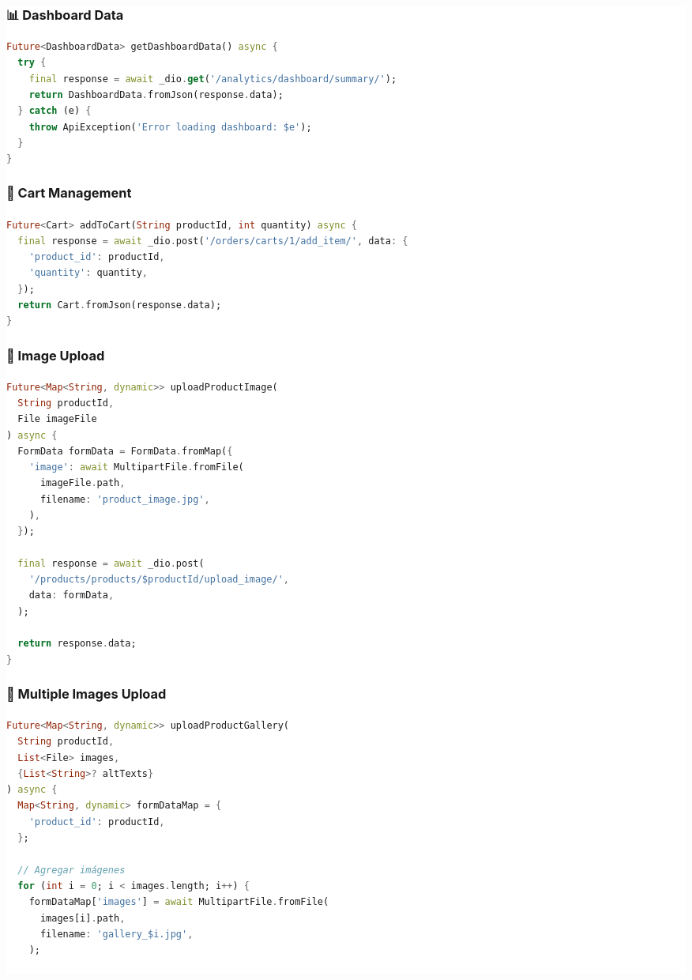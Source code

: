 
### **📊 Dashboard Data**
```dart
Future<DashboardData> getDashboardData() async {
  try {
    final response = await _dio.get('/analytics/dashboard/summary/');
    return DashboardData.fromJson(response.data);
  } catch (e) {
    throw ApiException('Error loading dashboard: $e');
  }
}
```

### **🛒 Cart Management**
```dart
Future<Cart> addToCart(String productId, int quantity) async {
  final response = await _dio.post('/orders/carts/1/add_item/', data: {
    'product_id': productId,
    'quantity': quantity,
  });
  return Cart.fromJson(response.data);
}
```

### **📸 Image Upload**
```dart
Future<Map<String, dynamic>> uploadProductImage(
  String productId, 
  File imageFile
) async {
  FormData formData = FormData.fromMap({
    'image': await MultipartFile.fromFile(
      imageFile.path,
      filename: 'product_image.jpg',
    ),
  });
  
  final response = await _dio.post(
    '/products/products/$productId/upload_image/',
    data: formData,
  );
  
  return response.data;
}
```

### **📱 Multiple Images Upload**
```dart
Future<Map<String, dynamic>> uploadProductGallery(
  String productId,
  List<File> images,
  {List<String>? altTexts}
) async {
  Map<String, dynamic> formDataMap = {
    'product_id': productId,
  };
  
  // Agregar imágenes
  for (int i = 0; i < images.length; i++) {
    formDataMap['images'] = await MultipartFile.fromFile(
      images[i].path,
      filename: 'gallery_$i.jpg',
    );
    
```